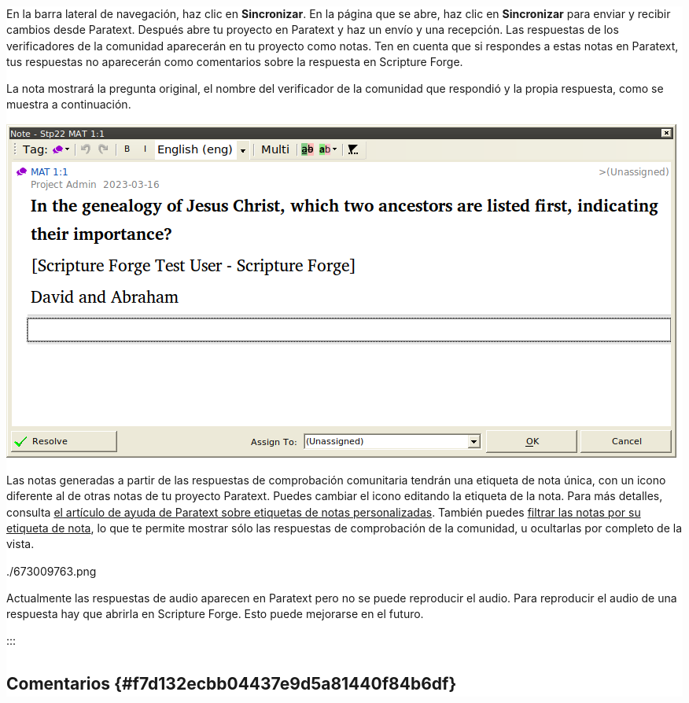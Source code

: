 
En la barra lateral de navegación, haz clic en **Sincronizar**. En la página que se abre, haz clic en **Sincronizar** para enviar y recibir cambios desde Paratext. Después abre tu proyecto en Paratext y haz un envío y una recepción. Las respuestas de los verificadores de la comunidad aparecerán en tu proyecto como notas. Ten en cuenta que si respondes a estas notas en Paratext, tus respuestas no aparecerán como comentarios sobre la respuesta en Scripture Forge.


La nota mostrará la pregunta original, el nombre del verificador de la comunidad que respondió y la propia respuesta, como se muestra a continuación.


![](./673009763.png)


Las notas generadas a partir de las respuestas de comprobación comunitaria tendrán una etiqueta de nota única, con un icono diferente al de otras notas de tu proyecto Paratext. Puedes cambiar el icono editando la etiqueta de la nota. Para más detalles, consulta [el artículo de ayuda de Paratext sobre etiquetas de notas personalizadas](https://paratext.org/paratext-training/tutorials/custom-project-note-tags-tutorial/). También puedes [filtrar las notas por su etiqueta de nota](https://paratext.org/2022/08/15/custom-note-tags/#Filter_for_Custom_Note_Tags), lo que te permite mostrar sólo las respuestas de comprobación de la comunidad, u ocultarlas por completo de la vista.


./673009763.png

Actualmente las respuestas de audio aparecen en Paratext pero no se puede reproducir el audio. Para reproducir el audio de una respuesta hay que abrirla en Scripture Forge. Esto puede mejorarse en el futuro.

:::




## Comentarios {#f7d132ecbb04437e9d5a81440f84b6df}
